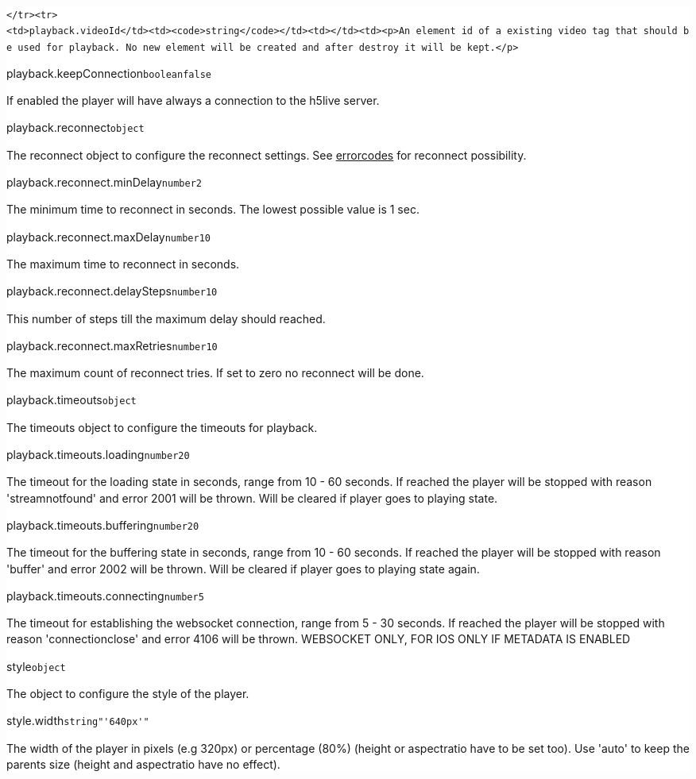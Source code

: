     </tr><tr>
    <td>playback.videoId</td><td><code>string</code></td><td></td><td><p>An element id of a existing video tag that should be used for playback. No new element will be created and after destroy it will be kept.</p>
</td>
    </tr><tr>
    <td>playback.keepConnection</td><td><code>boolean</code></td><td><code>false</code></td><td><p>If enabled the player will have always a connection to the h5live server.</p>
</td>
    </tr><tr>
    <td>playback.reconnect</td><td><code>object</code></td><td></td><td><p>The reconnect object to configure the reconnect settings. See <a href="#NanoPlayer..errorcode">errorcodes</a> for reconnect possibility.</p>
</td>
    </tr><tr>
    <td>playback.reconnect.minDelay</td><td><code>number</code></td><td><code>2</code></td><td><p>The minimum time to reconnect in seconds. The lowest possible value is 1 sec.</p>
</td>
    </tr><tr>
    <td>playback.reconnect.maxDelay</td><td><code>number</code></td><td><code>10</code></td><td><p>The maximum time to reconnect in seconds.</p>
</td>
    </tr><tr>
    <td>playback.reconnect.delaySteps</td><td><code>number</code></td><td><code>10</code></td><td><p>This number of steps till the maximum delay should reached.</p>
</td>
    </tr><tr>
    <td>playback.reconnect.maxRetries</td><td><code>number</code></td><td><code>10</code></td><td><p>The maximum count of reconnect tries. If set to zero no reconnect will be done.</p>
</td>
    </tr><tr>
    <td>playback.timeouts</td><td><code>object</code></td><td></td><td><p>The timeouts object to configure the timeouts for playback.</p>
</td>
    </tr><tr>
    <td>playback.timeouts.loading</td><td><code>number</code></td><td><code>20</code></td><td><p>The timeout for the loading state in seconds, range from 10 - 60 seconds. If reached the player will be stopped with reason &#39;streamnotfound&#39; and error 2001 will be thrown. Will be cleared if player goes to playing state.</p>
</td>
    </tr><tr>
    <td>playback.timeouts.buffering</td><td><code>number</code></td><td><code>20</code></td><td><p>The timeout for the buffering state in seconds, range from 10 - 60 seconds. If reached the player will be stopped with reason &#39;buffer&#39; and error 2002 will be thrown. Will be cleared if player goes to playing state again.</p>
</td>
    </tr><tr>
    <td>playback.timeouts.connecting</td><td><code>number</code></td><td><code>5</code></td><td><p>The timeout for establishing the websocket connection, range from 5 - 30 seconds. If reached the player will be stopped with reason &#39;connectionclose&#39; and error 4106 will be thrown. WEBSOCKET ONLY, FOR IOS ONLY IF METADATA IS ENABLED</p>
</td>
    </tr><tr>
    <td>style</td><td><code>object</code></td><td></td><td><p>The object to configure the style of the player.</p>
</td>
    </tr><tr>
    <td>style.width</td><td><code>string</code></td><td><code>&quot;&#x27;640px&#x27;&quot;</code></td><td><p>The width of the player in pixels (e.g 320px) or percentage (80%) (height or aspectratio have to be set too). Use &#39;auto&#39; to keep the parents size (height and aspectratio have no effect).</p>
</td>
    </tr><tr>